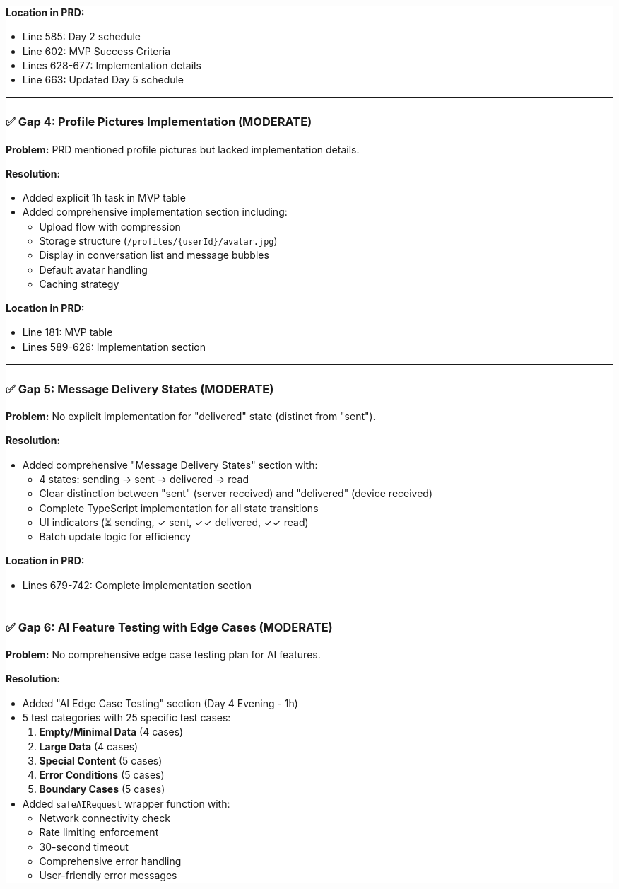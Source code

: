 **Location in PRD:**
- Line 585: Day 2 schedule
- Line 602: MVP Success Criteria
- Lines 628-677: Implementation details
- Line 663: Updated Day 5 schedule

---

### ✅ Gap 4: Profile Pictures Implementation (MODERATE)

**Problem:** PRD mentioned profile pictures but lacked implementation details.

**Resolution:**
- Added explicit 1h task in MVP table
- Added comprehensive implementation section including:
  - Upload flow with compression
  - Storage structure (`/profiles/{userId}/avatar.jpg`)
  - Display in conversation list and message bubbles
  - Default avatar handling
  - Caching strategy

**Location in PRD:**
- Line 181: MVP table
- Lines 589-626: Implementation section

---

### ✅ Gap 5: Message Delivery States (MODERATE)

**Problem:** No explicit implementation for "delivered" state (distinct from "sent").

**Resolution:**
- Added comprehensive "Message Delivery States" section with:
  - 4 states: sending → sent → delivered → read
  - Clear distinction between "sent" (server received) and "delivered" (device received)
  - Complete TypeScript implementation for all state transitions
  - UI indicators (⏳ sending, ✓ sent, ✓✓ delivered, ✓✓ read)
  - Batch update logic for efficiency

**Location in PRD:**
- Lines 679-742: Complete implementation section

---

### ✅ Gap 6: AI Feature Testing with Edge Cases (MODERATE)

**Problem:** No comprehensive edge case testing plan for AI features.

**Resolution:**
- Added "AI Edge Case Testing" section (Day 4 Evening - 1h)
- 5 test categories with 25 specific test cases:
  1. **Empty/Minimal Data** (4 cases)
  2. **Large Data** (4 cases)
  3. **Special Content** (5 cases)
  4. **Error Conditions** (5 cases)
  5. **Boundary Cases** (5 cases)
- Added `safeAIRequest` wrapper function with:
  - Network connectivity check
  - Rate limiting enforcement
  - 30-second timeout
  - Comprehensive error handling
  - User-friendly error messages
